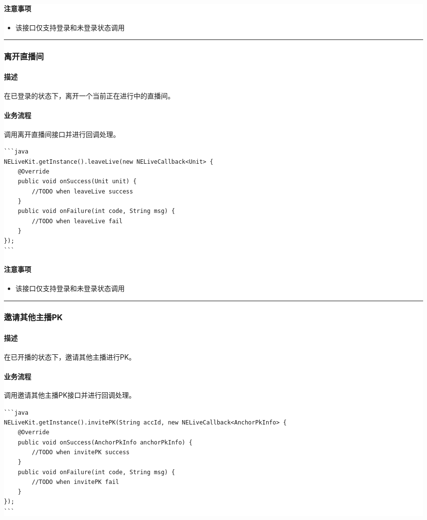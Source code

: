 #### 注意事项

- 该接口仅支持登录和未登录状态调用
--------------------

### 离开直播间

#### 描述

在已登录的状态下，离开一个当前正在进行中的直播间。

#### 业务流程

调用离开直播间接口并进行回调处理。

    ```java
    NELiveKit.getInstance().leaveLive(new NELiveCallback<Unit> {
        @Override
        public void onSuccess(Unit unit) {
            //TODO when leaveLive success
        }
        public void onFailure(int code, String msg) {
            //TODO when leaveLive fail
        }
    });
    ```

#### 注意事项

- 该接口仅支持登录和未登录状态调用
--------------------


### 邀请其他主播PK

#### 描述

在已开播的状态下，邀请其他主播进行PK。

#### 业务流程

调用邀请其他主播PK接口并进行回调处理。

    ```java
    NELiveKit.getInstance().invitePK(String accId, new NELiveCallback<AnchorPkInfo> {
        @Override
        public void onSuccess(AnchorPkInfo anchorPkInfo) {
            //TODO when invitePK success
        }
        public void onFailure(int code, String msg) {
            //TODO when invitePK fail
        }
    });
    ```
